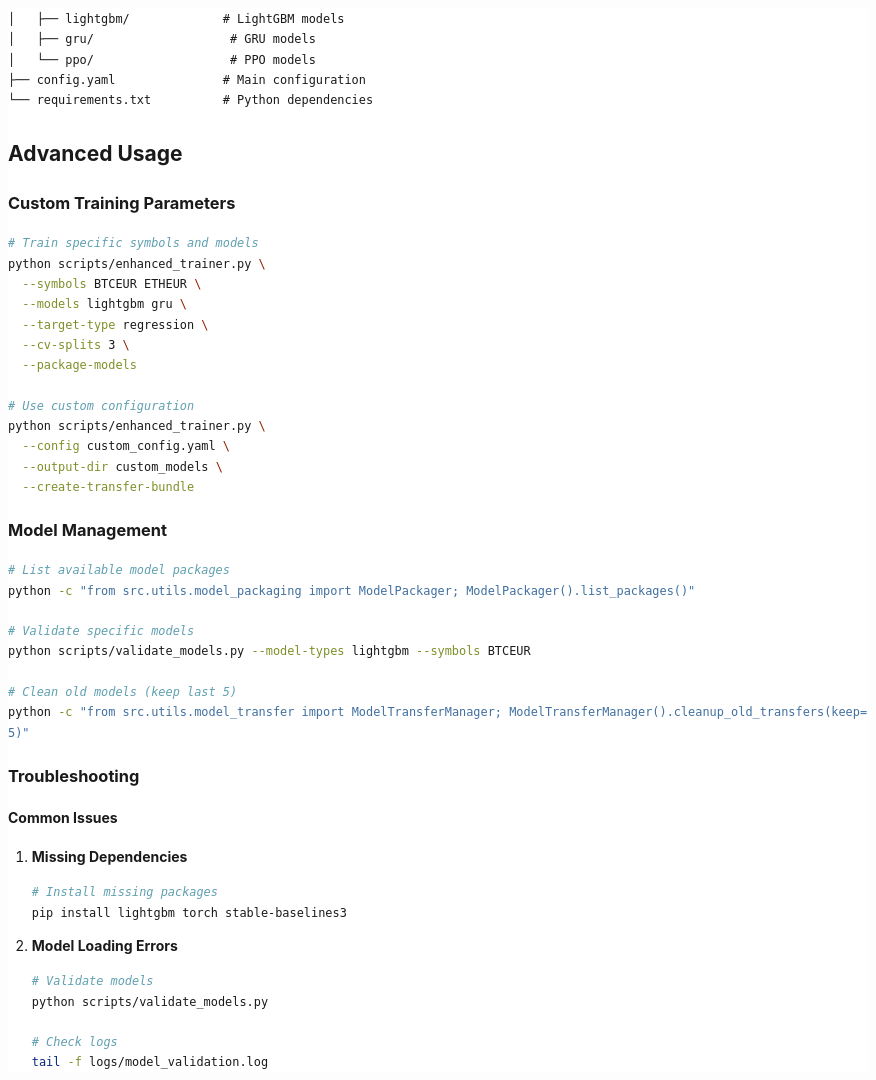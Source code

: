```
│   ├── lightgbm/             # LightGBM models
│   ├── gru/                   # GRU models
│   └── ppo/                   # PPO models
├── config.yaml               # Main configuration
└── requirements.txt          # Python dependencies
```

## Advanced Usage

### Custom Training Parameters

```bash
# Train specific symbols and models
python scripts/enhanced_trainer.py \
  --symbols BTCEUR ETHEUR \
  --models lightgbm gru \
  --target-type regression \
  --cv-splits 3 \
  --package-models

# Use custom configuration
python scripts/enhanced_trainer.py \
  --config custom_config.yaml \
  --output-dir custom_models \
  --create-transfer-bundle
```

### Model Management

```bash
# List available model packages
python -c "from src.utils.model_packaging import ModelPackager; ModelPackager().list_packages()"

# Validate specific models
python scripts/validate_models.py --model-types lightgbm --symbols BTCEUR

# Clean old models (keep last 5)
python -c "from src.utils.model_transfer import ModelTransferManager; ModelTransferManager().cleanup_old_transfers(keep=5)"
```

### Troubleshooting

#### Common Issues

1. **Missing Dependencies**
   ```bash
   # Install missing packages
   pip install lightgbm torch stable-baselines3
   ```

2. **Model Loading Errors**
   ```bash
   # Validate models
   python scripts/validate_models.py
   
   # Check logs
   tail -f logs/model_validation.log
   ```
